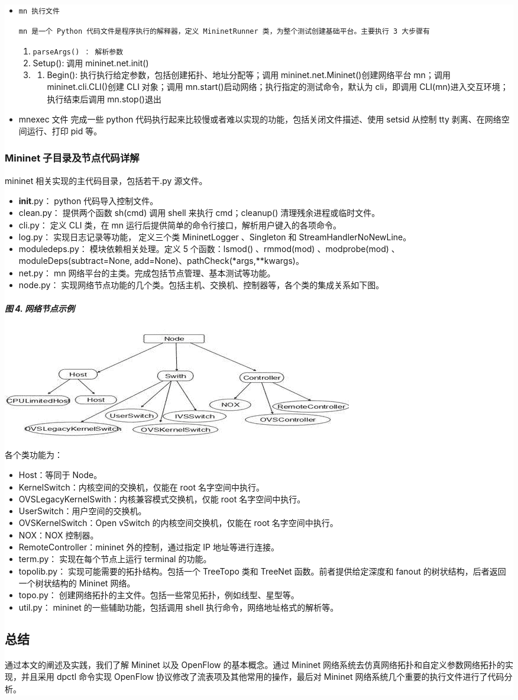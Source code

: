 *   `mn 执行文件`

    ```
    mn 是一个 Python 代码文件是程序执行的解释器，定义 MininetRunner 类，为整个测试创建基础平台。主要执行 3 大步骤有 
    ```

    1.  `parseArgs() ： 解析参数`
    2.  Setup(): 调用 mininet.net.init()
    3.  1.  Begin(): 执行执行给定参数，包括创建拓扑、地址分配等；调用 mininet.net.Mininet()创建网络平台 mn；调用 mininet.cli.CLI()创建 CLI 对象；调用 mn.start()启动网络；执行指定的测试命令，默认为 cli，即调用 CLI(mn)进入交互环境；执行结束后调用 mn.stop()退出
*   mnexec 文件 完成一些 python 代码执行起来比较慢或者难以实现的功能，包括关闭文件描述、使用 setsid 从控制 tty 剥离、在网络空间运行、打印 pid 等。

### Mininet 子目录及节点代码详解

mininet 相关实现的主代码目录，包括若干.py 源文件。

*   **init**.py： python 代码导入控制文件。
*   clean.py： 提供两个函数 sh(cmd) 调用 shell 来执行 cmd；cleanup() 清理残余进程或临时文件。
*   cli.py： 定义 CLI 类，在 mn 运行后提供简单的命令行接口，解析用户键入的各项命令。
*   log.py： 实现日志记录等功能， 定义三个类 MininetLogger 、Singleton 和 StreamHandlerNoNewLine。
*   moduledeps.py： 模块依赖相关处理。定义 5 个函数：lsmod() 、rmmod(mod) 、modprobe(mod) 、 moduleDeps(subtract=None, add=None)、pathCheck(*args,**kwargs)。
*   net.py： mn 网络平台的主类。完成包括节点管理、基本测试等功能。
*   node.py： 实现网络节点功能的几个类。包括主机、交换机、控制器等，各个类的集成关系如下图。

##### 图 4\. 网络节点示例

![图 4\. 网络节点示例](img/349b4ca0cb47439b3e7e60f473746b6c.png)

各个类功能为：

*   Host：等同于 Node。
*   KernelSwitch：内核空间的交换机，仅能在 root 名字空间中执行。
*   OVSLegacyKernelSwith：内核兼容模式交换机，仅能 root 名字空间中执行。
*   UserSwitch：用户空间的交换机。
*   OVSKernelSwitch：Open vSwitch 的内核空间交换机，仅能在 root 名字空间中执行。
*   NOX：NOX 控制器。
*   RemoteController：mininet 外的控制，通过指定 IP 地址等进行连接。
*   term.py： 实现在每个节点上运行 terminal 的功能。
*   topolib.py： 实现可能需要的拓扑结构。包括一个 TreeTopo 类和 TreeNet 函数。前者提供给定深度和 fanout 的树状结构，后者返回一个树状结构的 Mininet 网络。
*   topo.py： 创建网络拓扑的主文件。包括一些常见拓扑，例如线型、星型等。
*   util.py： mininet 的一些辅助功能，包括调用 shell 执行命令，网络地址格式的解析等。

## 总结

通过本文的阐述及实践，我们了解 Mininet 以及 OpenFlow 的基本概念。通过 Mininet 网络系统去仿真网络拓扑和自定义参数网络拓扑的实现，并且采用 dpctl 命令实现 OpenFlow 协议修改了流表项及其他常用的操作，最后对 Mininet 网络系统几个重要的执行文件进行了代码分析。